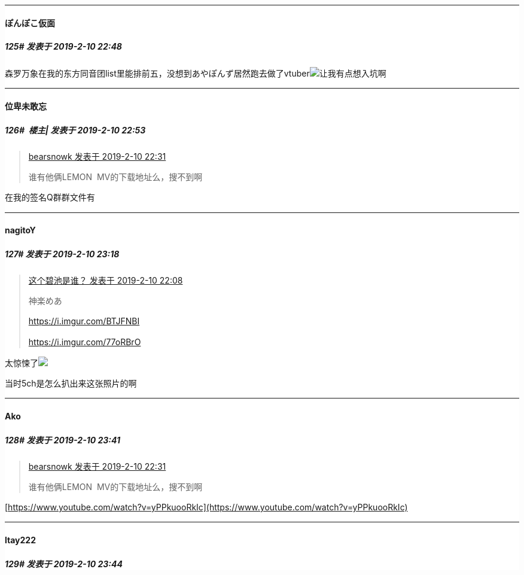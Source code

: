 
-----

####  ぽんぽこ仮面  
##### 125#       发表于 2019-2-10 22:48


森罗万象在我的东方同音团list里能排前五，没想到あやぽんず居然跑去做了vtuber<img src="https://static.saraba1st.com/image/smiley/face2017/066.png" referrerpolicy="no-referrer">让我有点想入坑啊


-----

####  位卑未敢忘  
##### 126#         楼主| 发表于 2019-2-10 22:53


<blockquote><a href="httphttps://bbs.saraba1st.com/2b/forum.php?mod=redirect&amp;goto=findpost&amp;pid=42549421&amp;ptid=1809379" target="_blank">bearsnowk 发表于 2019-2-10 22:31</a>

谁有他俩LEMON  MV的下载地址么，搜不到啊</blockquote>
在我的签名Q群群文件有


-----

####  nagitoY  
##### 127#       发表于 2019-2-10 23:18


<blockquote><a href="httphttps://bbs.saraba1st.com/2b/forum.php?mod=redirect&amp;goto=findpost&amp;pid=42549239&amp;ptid=1809379" target="_blank">这个碧池是谁？ 发表于 2019-2-10 22:08</a>

神楽めあ

https://i.imgur.com/BTJFNBI

https://i.imgur.com/77oRBrO</blockquote>
太惊悚了<img src="https://static.saraba1st.com/image/smiley/face2017/065.png" referrerpolicy="no-referrer">

当时5ch是怎么扒出来这张照片的啊


-----

####  Ako  
##### 128#       发表于 2019-2-10 23:41


<blockquote><a href="httphttps://bbs.saraba1st.com/2b/forum.php?mod=redirect&amp;goto=findpost&amp;pid=42549421&amp;ptid=1809379" target="_blank">bearsnowk 发表于 2019-2-10 22:31</a>

谁有他俩LEMON  MV的下载地址么，搜不到啊</blockquote>
[https://www.youtube.com/watch?v=yPPkuooRkIc](https://www.youtube.com/watch?v=yPPkuooRkIc)


-----

####  ltay222  
##### 129#       发表于 2019-2-10 23:44
